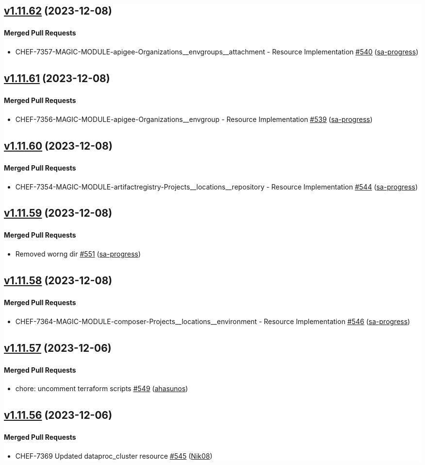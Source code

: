 ## [v1.11.62](https://github.com/inspec/inspec-gcp/tree/v1.11.62) (2023-12-08)

#### Merged Pull Requests
- CHEF-7357-MAGIC-MODULE-apigee-Organizations__envgroups__attachment - Resource Implementation [#540](https://github.com/inspec/inspec-gcp/pull/540) ([sa-progress](https://github.com/sa-progress))

## [v1.11.61](https://github.com/inspec/inspec-gcp/tree/v1.11.61) (2023-12-08)

#### Merged Pull Requests
- CHEF-7356-MAGIC-MODULE-apigee-Organizations__envgroup - Resource Implementation [#539](https://github.com/inspec/inspec-gcp/pull/539) ([sa-progress](https://github.com/sa-progress))

## [v1.11.60](https://github.com/inspec/inspec-gcp/tree/v1.11.60) (2023-12-08)

#### Merged Pull Requests
- CHEF-7354-MAGIC-MODULE-artifactregistry-Projects__locations__repository - Resource Implementation [#544](https://github.com/inspec/inspec-gcp/pull/544) ([sa-progress](https://github.com/sa-progress))

## [v1.11.59](https://github.com/inspec/inspec-gcp/tree/v1.11.59) (2023-12-08)

#### Merged Pull Requests
- Removed worng dir [#551](https://github.com/inspec/inspec-gcp/pull/551) ([sa-progress](https://github.com/sa-progress))

## [v1.11.58](https://github.com/inspec/inspec-gcp/tree/v1.11.58) (2023-12-08)

#### Merged Pull Requests
- CHEF-7364-MAGIC-MODULE-composer-Projects__locations__environment - Resource Implementation [#546](https://github.com/inspec/inspec-gcp/pull/546) ([sa-progress](https://github.com/sa-progress))

## [v1.11.57](https://github.com/inspec/inspec-gcp/tree/v1.11.57) (2023-12-06)

#### Merged Pull Requests
- chore: uncomment terraform scripts [#549](https://github.com/inspec/inspec-gcp/pull/549) ([ahasunos](https://github.com/ahasunos))

## [v1.11.56](https://github.com/inspec/inspec-gcp/tree/v1.11.56) (2023-12-06)

#### Merged Pull Requests
- CHEF-7369 Updated dataproc_cluster resource [#545](https://github.com/inspec/inspec-gcp/pull/545) ([Nik08](https://github.com/Nik08))
